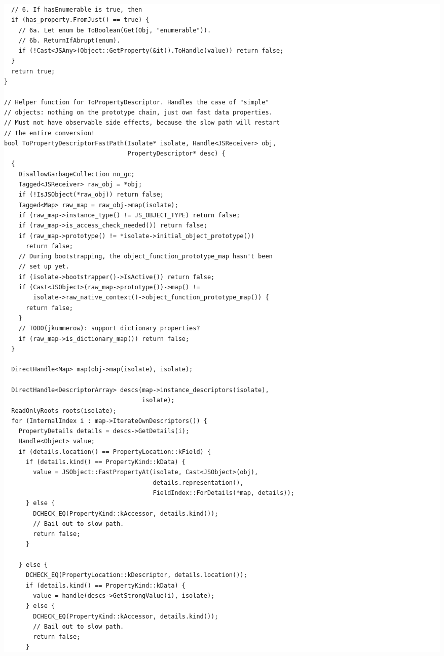 ```
  // 6. If hasEnumerable is true, then
  if (has_property.FromJust() == true) {
    // 6a. Let enum be ToBoolean(Get(Obj, "enumerable")).
    // 6b. ReturnIfAbrupt(enum).
    if (!Cast<JSAny>(Object::GetProperty(&it)).ToHandle(value)) return false;
  }
  return true;
}

// Helper function for ToPropertyDescriptor. Handles the case of "simple"
// objects: nothing on the prototype chain, just own fast data properties.
// Must not have observable side effects, because the slow path will restart
// the entire conversion!
bool ToPropertyDescriptorFastPath(Isolate* isolate, Handle<JSReceiver> obj,
                                  PropertyDescriptor* desc) {
  {
    DisallowGarbageCollection no_gc;
    Tagged<JSReceiver> raw_obj = *obj;
    if (!IsJSObject(*raw_obj)) return false;
    Tagged<Map> raw_map = raw_obj->map(isolate);
    if (raw_map->instance_type() != JS_OBJECT_TYPE) return false;
    if (raw_map->is_access_check_needed()) return false;
    if (raw_map->prototype() != *isolate->initial_object_prototype())
      return false;
    // During bootstrapping, the object_function_prototype_map hasn't been
    // set up yet.
    if (isolate->bootstrapper()->IsActive()) return false;
    if (Cast<JSObject>(raw_map->prototype())->map() !=
        isolate->raw_native_context()->object_function_prototype_map()) {
      return false;
    }
    // TODO(jkummerow): support dictionary properties?
    if (raw_map->is_dictionary_map()) return false;
  }

  DirectHandle<Map> map(obj->map(isolate), isolate);

  DirectHandle<DescriptorArray> descs(map->instance_descriptors(isolate),
                                      isolate);
  ReadOnlyRoots roots(isolate);
  for (InternalIndex i : map->IterateOwnDescriptors()) {
    PropertyDetails details = descs->GetDetails(i);
    Handle<Object> value;
    if (details.location() == PropertyLocation::kField) {
      if (details.kind() == PropertyKind::kData) {
        value = JSObject::FastPropertyAt(isolate, Cast<JSObject>(obj),
                                         details.representation(),
                                         FieldIndex::ForDetails(*map, details));
      } else {
        DCHECK_EQ(PropertyKind::kAccessor, details.kind());
        // Bail out to slow path.
        return false;
      }

    } else {
      DCHECK_EQ(PropertyLocation::kDescriptor, details.location());
      if (details.kind() == PropertyKind::kData) {
        value = handle(descs->GetStrongValue(i), isolate);
      } else {
        DCHECK_EQ(PropertyKind::kAccessor, details.kind());
        // Bail out to slow path.
        return false;
      }
```